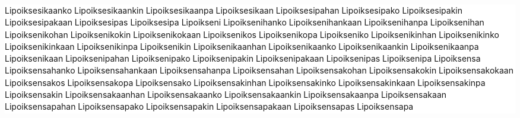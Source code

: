 Lipoiksesikaanko
Lipoiksesikaankin
Lipoiksesikaanpa
Lipoiksesikaan
Lipoiksesipahan
Lipoiksesipako
Lipoiksesipakin
Lipoiksesipakaan
Lipoiksesipas
Lipoiksesipa
Lipoikseni
Lipoiksenihanko
Lipoiksenihankaan
Lipoiksenihanpa
Lipoiksenihan
Lipoiksenikohan
Lipoiksenikokin
Lipoiksenikokaan
Lipoiksenikos
Lipoiksenikopa
Lipoikseniko
Lipoiksenikinhan
Lipoiksenikinko
Lipoiksenikinkaan
Lipoiksenikinpa
Lipoiksenikin
Lipoiksenikaanhan
Lipoiksenikaanko
Lipoiksenikaankin
Lipoiksenikaanpa
Lipoiksenikaan
Lipoiksenipahan
Lipoiksenipako
Lipoiksenipakin
Lipoiksenipakaan
Lipoiksenipas
Lipoiksenipa
Lipoiksensa
Lipoiksensahanko
Lipoiksensahankaan
Lipoiksensahanpa
Lipoiksensahan
Lipoiksensakohan
Lipoiksensakokin
Lipoiksensakokaan
Lipoiksensakos
Lipoiksensakopa
Lipoiksensako
Lipoiksensakinhan
Lipoiksensakinko
Lipoiksensakinkaan
Lipoiksensakinpa
Lipoiksensakin
Lipoiksensakaanhan
Lipoiksensakaanko
Lipoiksensakaankin
Lipoiksensakaanpa
Lipoiksensakaan
Lipoiksensapahan
Lipoiksensapako
Lipoiksensapakin
Lipoiksensapakaan
Lipoiksensapas
Lipoiksensapa